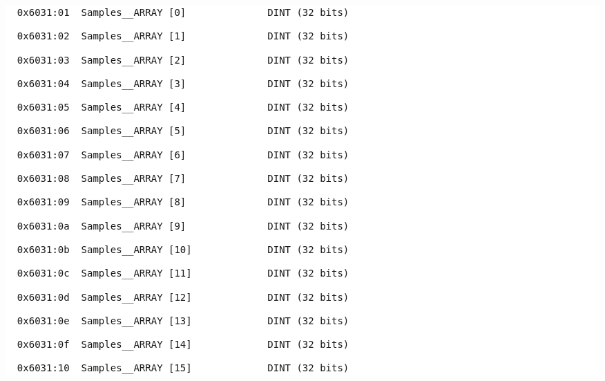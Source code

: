 <td  colspan=3 align="left"><pre>  0x6031:01  Samples__ARRAY [0]              DINT (32 bits)</pre></td>
</tr>
<tr class="txpdo">
<td  colspan=3 align="left"><pre>  0x6031:02  Samples__ARRAY [1]              DINT (32 bits)</pre></td>
</tr>
<tr class="txpdo">
<td  colspan=3 align="left"><pre>  0x6031:03  Samples__ARRAY [2]              DINT (32 bits)</pre></td>
</tr>
<tr class="txpdo">
<td  colspan=3 align="left"><pre>  0x6031:04  Samples__ARRAY [3]              DINT (32 bits)</pre></td>
</tr>
<tr class="txpdo">
<td  colspan=3 align="left"><pre>  0x6031:05  Samples__ARRAY [4]              DINT (32 bits)</pre></td>
</tr>
<tr class="txpdo">
<td  colspan=3 align="left"><pre>  0x6031:06  Samples__ARRAY [5]              DINT (32 bits)</pre></td>
</tr>
<tr class="txpdo">
<td  colspan=3 align="left"><pre>  0x6031:07  Samples__ARRAY [6]              DINT (32 bits)</pre></td>
</tr>
<tr class="txpdo">
<td  colspan=3 align="left"><pre>  0x6031:08  Samples__ARRAY [7]              DINT (32 bits)</pre></td>
</tr>
<tr class="txpdo">
<td  colspan=3 align="left"><pre>  0x6031:09  Samples__ARRAY [8]              DINT (32 bits)</pre></td>
</tr>
<tr class="txpdo">
<td  colspan=3 align="left"><pre>  0x6031:0a  Samples__ARRAY [9]              DINT (32 bits)</pre></td>
</tr>
<tr class="txpdo">
<td  colspan=3 align="left"><pre>  0x6031:0b  Samples__ARRAY [10]             DINT (32 bits)</pre></td>
</tr>
<tr class="txpdo">
<td  colspan=3 align="left"><pre>  0x6031:0c  Samples__ARRAY [11]             DINT (32 bits)</pre></td>
</tr>
<tr class="txpdo">
<td  colspan=3 align="left"><pre>  0x6031:0d  Samples__ARRAY [12]             DINT (32 bits)</pre></td>
</tr>
<tr class="txpdo">
<td  colspan=3 align="left"><pre>  0x6031:0e  Samples__ARRAY [13]             DINT (32 bits)</pre></td>
</tr>
<tr class="txpdo">
<td  colspan=3 align="left"><pre>  0x6031:0f  Samples__ARRAY [14]             DINT (32 bits)</pre></td>
</tr>
<tr class="txpdo">
<td  colspan=3 align="left"><pre>  0x6031:10  Samples__ARRAY [15]             DINT (32 bits)</pre></td>
</tr>
<tr class="txpdo pdosection">